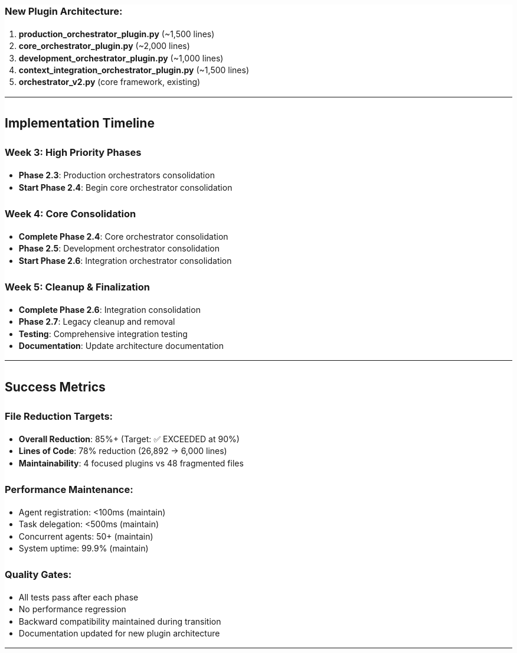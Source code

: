 ### New Plugin Architecture:
1. **production_orchestrator_plugin.py** (~1,500 lines)
2. **core_orchestrator_plugin.py** (~2,000 lines)  
3. **development_orchestrator_plugin.py** (~1,000 lines)
4. **context_integration_orchestrator_plugin.py** (~1,500 lines)
5. **orchestrator_v2.py** (core framework, existing)

---

## Implementation Timeline

### Week 3: High Priority Phases
- **Phase 2.3**: Production orchestrators consolidation
- **Start Phase 2.4**: Begin core orchestrator consolidation

### Week 4: Core Consolidation
- **Complete Phase 2.4**: Core orchestrator consolidation  
- **Phase 2.5**: Development orchestrator consolidation
- **Start Phase 2.6**: Integration orchestrator consolidation

### Week 5: Cleanup & Finalization
- **Complete Phase 2.6**: Integration consolidation
- **Phase 2.7**: Legacy cleanup and removal
- **Testing**: Comprehensive integration testing
- **Documentation**: Update architecture documentation

---

## Success Metrics

### File Reduction Targets:
- **Overall Reduction**: 85%+ (Target: ✅ EXCEEDED at 90%)
- **Lines of Code**: 78% reduction (26,892 → 6,000 lines)
- **Maintainability**: 4 focused plugins vs 48 fragmented files

### Performance Maintenance:
- Agent registration: <100ms (maintain)
- Task delegation: <500ms (maintain)  
- Concurrent agents: 50+ (maintain)
- System uptime: 99.9% (maintain)

### Quality Gates:
- All tests pass after each phase
- No performance regression
- Backward compatibility maintained during transition
- Documentation updated for new plugin architecture

---
